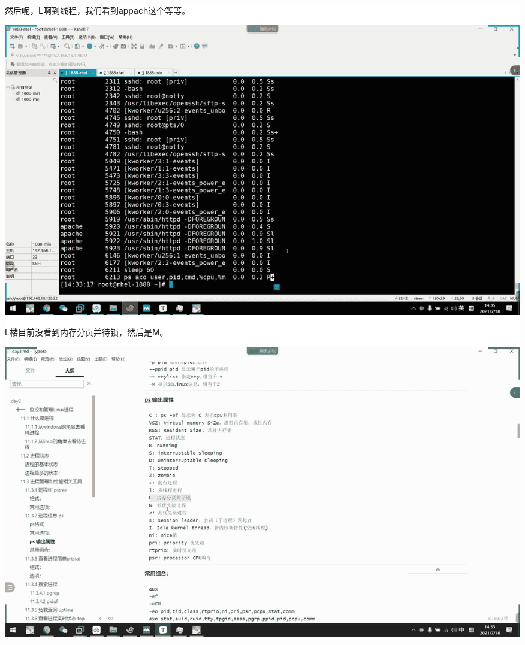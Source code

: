 然后呢，L啊到线程，我们看到appach这个等等。

![](img/924135446f2d4f454ffb5723486554c2_72.png)

L楼目前没看到内存分页并待锁，然后是M。

![](img/924135446f2d4f454ffb5723486554c2_74.png)

